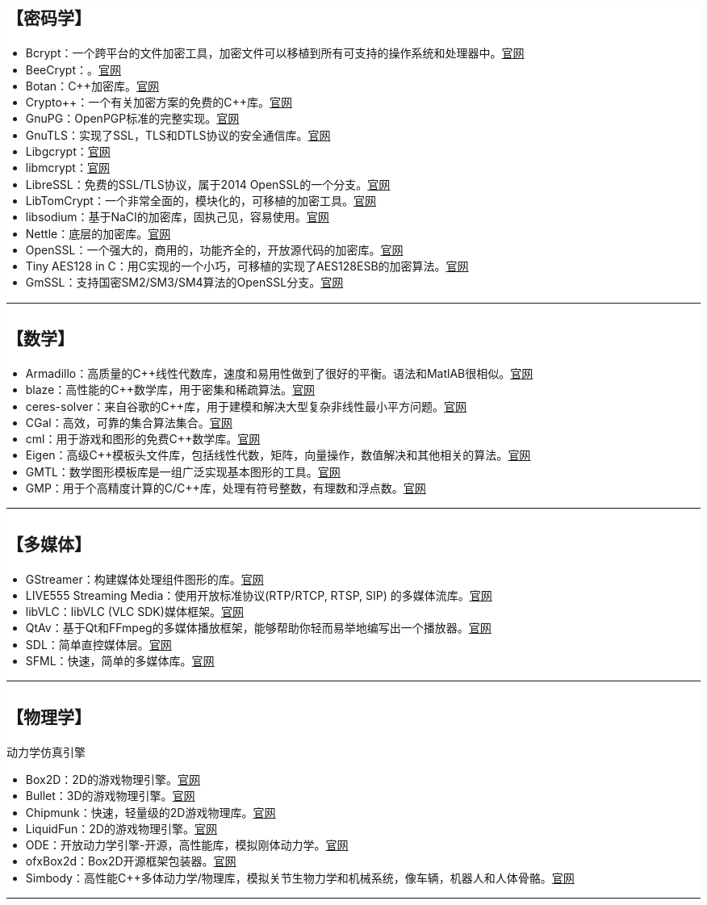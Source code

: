
## 【密码学】

- Bcrypt：一个跨平台的文件加密工具，加密文件可以移植到所有可支持的操作系统和处理器中。[官网](http://bcrypt.sourceforge.net/)
- BeeCrypt：。[官网](https://github.com/fffaraz/awesome-cpp/blob/master)
- Botan：C++加密库。[官网](http://botan.randombit.net/)
- Crypto++：一个有关加密方案的免费的C++库。[官网](http://www.cryptopp.com/)
- GnuPG：OpenPGP标准的完整实现。[官网](https://www.gnupg.org/)
- GnuTLS：实现了SSL，TLS和DTLS协议的安全通信库。[官网](http://www.gnutls.org/)
- Libgcrypt：[官网](http://www.gnu.org/software/libgcrypt/)
- libmcrypt：[官网](https://github.com/fffaraz/awesome-cpp/blob/master)
- LibreSSL：免费的SSL/TLS协议，属于2014 OpenSSL的一个分支。[官网](http://www.libressl.org/)
- LibTomCrypt：一个非常全面的，模块化的，可移植的加密工具。[官网](https://github.com/libtom/libtomcrypt)
- libsodium：基于NaCI的加密库，固执己见，容易使用。[官网](https://github.com/jedisct1/libsodium)
- Nettle：底层的加密库。[官网](http://www.lysator.liu.se/~nisse/nettle/)
- OpenSSL：一个强大的，商用的，功能齐全的，开放源代码的加密库。[官网](http://www.openssl.org/)
- Tiny AES128 in C：用C实现的一个小巧，可移植的实现了AES128ESB的加密算法。[官网](https://github.com/kokke/tiny-AES128-C)
- GmSSL：支持国密SM2/SM3/SM4算法的OpenSSL分支。[官网](https://github.com/guanzhi/GmSSL)

---

## 【数学】

- Armadillo：高质量的C++线性代数库，速度和易用性做到了很好的平衡。语法和MatlAB很相似。[官网](http://arma.sourceforge.net/)
- blaze：高性能的C++数学库，用于密集和稀疏算法。[官网](https://code.google.com/p/blaze-lib/)
- ceres-solver：来自谷歌的C++库，用于建模和解决大型复杂非线性最小平方问题。[官网](http://ceres-solver.org/)
- CGal：高效，可靠的集合算法集合。[官网](http://www.cgal.org/)
- cml：用于游戏和图形的免费C++数学库。[官网](http://cmldev.net/)
- Eigen：高级C++模板头文件库，包括线性代数，矩阵，向量操作，数值解决和其他相关的算法。[官网](http://eigen.tuxfamily.org/)
- GMTL：数学图形模板库是一组广泛实现基本图形的工具。[官网](http://ggt.sourceforge.net/)
- GMP：用于个高精度计算的C/C++库，处理有符号整数，有理数和浮点数。[官网](https://gmplib.org/)

---

## 【多媒体】

- GStreamer：构建媒体处理组件图形的库。[官网](http://gstreamer.freedesktop.org/)
- LIVE555 Streaming Media：使用开放标准协议(RTP/RTCP, RTSP, SIP) 的多媒体流库。[官网](http://www.live555.com/liveMedia/)
- libVLC：libVLC (VLC SDK)媒体框架。[官网](https://wiki.videolan.org/LibVLC)
- QtAv：基于Qt和FFmpeg的多媒体播放框架，能够帮助你轻而易举地编写出一个播放器。[官网](https://github.com/wang-bin/QtAV)
- SDL：简单直控媒体层。[官网](http://www.libsdl.org/)
- SFML：快速，简单的多媒体库。[官网](http://www.sfml-dev.org/)

---

## 【物理学】

动力学仿真引擎

- Box2D：2D的游戏物理引擎。[官网](https://code.google.com/p/box2d/)
- Bullet：3D的游戏物理引擎。[官网](https://github.com/bulletphysics/bullet3)
- Chipmunk：快速，轻量级的2D游戏物理库。[官网](https://github.com/slembcke/Chipmunk2D)
- LiquidFun：2D的游戏物理引擎。[官网](https://github.com/google/liquidfun)
- ODE：开放动力学引擎-开源，高性能库，模拟刚体动力学。[官网](http://www.ode.org/)
- ofxBox2d：Box2D开源框架包装器。[官网](https://github.com/vanderlin/ofxBox2d)
- Simbody：高性能C++多体动力学/物理库，模拟关节生物力学和机械系统，像车辆，机器人和人体骨骼。[官网](https://github.com/simbody/simbody)

---